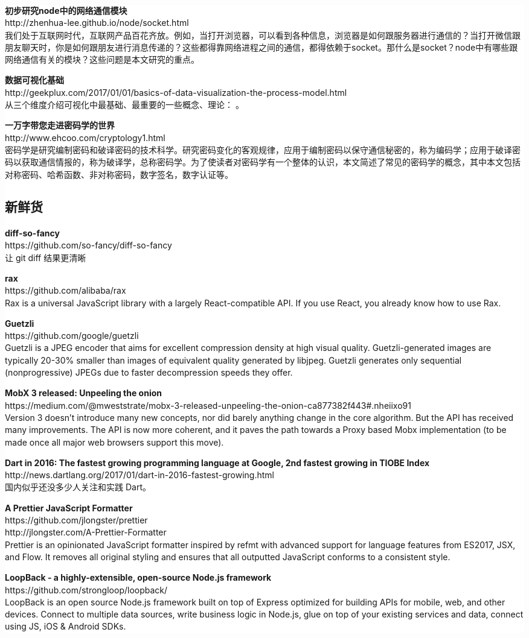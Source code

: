 <p><strong>初步研究node中的网络通信模块</strong><br />
http://zhenhua-lee.github.io/node/socket.html  <br />
我们处于互联网时代，互联网产品百花齐放。例如，当打开浏览器，可以看到各种信息，浏览器是如何跟服务器进行通信的？当打开微信跟朋友聊天时，你是如何跟朋友进行消息传递的？这些都得靠网络进程之间的通信，都得依赖于socket。那什么是socket？node中有哪些跟网络通信有关的模块？这些问题是本文研究的重点。</p>

<p><strong>数据可视化基础</strong><br />
http://geekplux.com/2017/01/01/basics-of-data-visualization-the-process-model.html<br />
从三个维度介绍可视化中最基础、最重要的一些概念、理论： 。</p>

<p><strong>一万字带您走进密码学的世界</strong><br />
http://www.ehcoo.com/cryptology1.html<br />
密码学是研究编制密码和破译密码的技术科学。研究密码变化的客观规律，应用于编制密码以保守通信秘密的，称为编码学；应用于破译密码以获取通信情报的，称为破译学，总称密码学。为了使读者对密码学有一个整体的认识，本文简述了常见的密码学的概念，其中本文包括对称密码、哈希函数、非对称密码，数字签名，数字认证等。</p>

<h2 id="section-1">新鲜货</h2>

<p><strong>diff-so-fancy</strong><br />
https://github.com/so-fancy/diff-so-fancy  <br />
让 git diff 结果更清晰</p>

<p><strong>rax</strong><br />
https://github.com/alibaba/rax<br />
Rax is a universal JavaScript library with a largely React-compatible API. If you use React, you already know how to use Rax.</p>

<p><strong>Guetzli</strong><br />
https://github.com/google/guetzli  <br />
Guetzli is a JPEG encoder that aims for excellent compression density at high visual quality. Guetzli-generated images are typically 20-30% smaller than images of equivalent quality generated by libjpeg. Guetzli generates only sequential (nonprogressive) JPEGs due to faster decompression speeds they offer.</p>

<p><strong>MobX 3 released: Unpeeling the onion</strong><br />
https://medium.com/@mweststrate/mobx-3-released-unpeeling-the-onion-ca877382f443#.nheiixo91<br />
Version 3 doesn’t introduce many new concepts, nor did barely anything change in the core algorithm. But the API has received many improvements. The API is now more coherent, and it paves the path towards a Proxy based Mobx implementation (to be made once all major web browsers support this move).</p>

<p><strong>Dart in 2016: The fastest growing programming language at Google, 2nd fastest growing in TIOBE Index</strong><br />
http://news.dartlang.org/2017/01/dart-in-2016-fastest-growing.html<br />
国内似乎还没多少人关注和实践 Dart。</p>

<p><strong>A Prettier JavaScript Formatter</strong><br />
https://github.com/jlongster/prettier<br />
http://jlongster.com/A-Prettier-Formatter<br />
Prettier is an opinionated JavaScript formatter inspired by refmt with advanced support for language features from ES2017, JSX, and Flow. It removes all original styling and ensures that all outputted JavaScript conforms to a consistent style.</p>

<p><strong>LoopBack - a highly-extensible, open-source Node.js framework</strong><br />
https://github.com/strongloop/loopback/<br />
LoopBack is an open source Node.js framework built on top of Express optimized for building APIs for mobile, web, and other devices. Connect to multiple data sources, write business logic in Node.js, glue on top of your existing services and data, connect using JS, iOS &amp; Android SDKs.</p>
